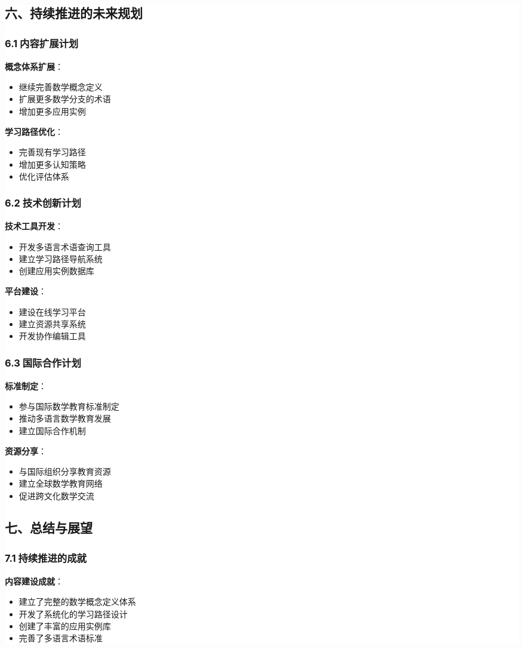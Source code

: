 ## 六、持续推进的未来规划

### 6.1 内容扩展计划

**概念体系扩展**：

- 继续完善数学概念定义
- 扩展更多数学分支的术语
- 增加更多应用实例

**学习路径优化**：

- 完善现有学习路径
- 增加更多认知策略
- 优化评估体系

### 6.2 技术创新计划

**技术工具开发**：

- 开发多语言术语查询工具
- 建立学习路径导航系统
- 创建应用实例数据库

**平台建设**：

- 建设在线学习平台
- 建立资源共享系统
- 开发协作编辑工具

### 6.3 国际合作计划

**标准制定**：

- 参与国际数学教育标准制定
- 推动多语言数学教育发展
- 建立国际合作机制

**资源分享**：

- 与国际组织分享教育资源
- 建立全球数学教育网络
- 促进跨文化数学交流

## 七、总结与展望

### 7.1 持续推进的成就

**内容建设成就**：

- 建立了完整的数学概念定义体系
- 开发了系统化的学习路径设计
- 创建了丰富的应用实例库
- 完善了多语言术语标准
